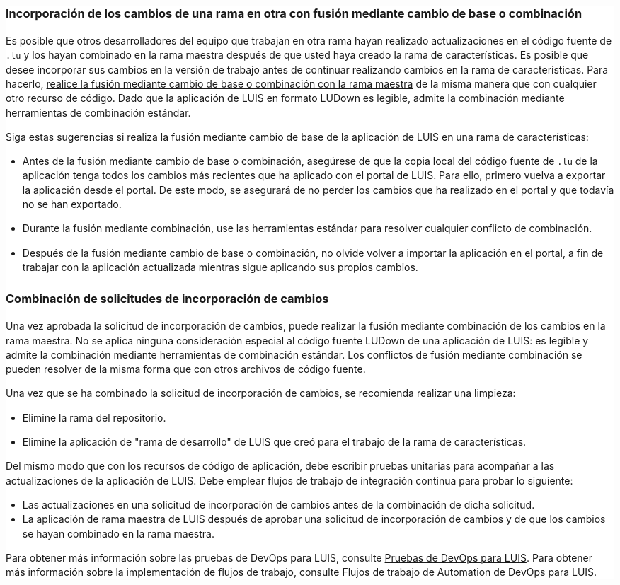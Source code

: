 ### <a name="incorporating-changes-from-one-branch-to-another-with-rebase-or-merge"></a>Incorporación de los cambios de una rama en otra con fusión mediante cambio de base o combinación

Es posible que otros desarrolladores del equipo que trabajan en otra rama hayan realizado actualizaciones en el código fuente de `.lu` y los hayan combinado en la rama maestra después de que usted haya creado la rama de características. Es posible que desee incorporar sus cambios en la versión de trabajo antes de continuar realizando cambios en la rama de características. Para hacerlo, [realice la fusión mediante cambio de base o combinación con la rama maestra](https://git-scm.com/book/en/v2/Git-Branching-Rebasing) de la misma manera que con cualquier otro recurso de código. Dado que la aplicación de LUIS en formato LUDown es legible, admite la combinación mediante herramientas de combinación estándar.

Siga estas sugerencias si realiza la fusión mediante cambio de base de la aplicación de LUIS en una rama de características:

- Antes de la fusión mediante cambio de base o combinación, asegúrese de que la copia local del código fuente de `.lu` de la aplicación tenga todos los cambios más recientes que ha aplicado con el portal de LUIS. Para ello, primero vuelva a exportar la aplicación desde el portal. De este modo, se asegurará de no perder los cambios que ha realizado en el portal y que todavía no se han exportado.

- Durante la fusión mediante combinación, use las herramientas estándar para resolver cualquier conflicto de combinación.

- Después de la fusión mediante cambio de base o combinación, no olvide volver a importar la aplicación en el portal, a fin de trabajar con la aplicación actualizada mientras sigue aplicando sus propios cambios.

### <a name="merge-prs"></a>Combinación de solicitudes de incorporación de cambios

Una vez aprobada la solicitud de incorporación de cambios, puede realizar la fusión mediante combinación de los cambios en la rama maestra. No se aplica ninguna consideración especial al código fuente LUDown de una aplicación de LUIS: es legible y admite la combinación mediante herramientas de combinación estándar. Los conflictos de fusión mediante combinación se pueden resolver de la misma forma que con otros archivos de código fuente.

Una vez que se ha combinado la solicitud de incorporación de cambios, se recomienda realizar una limpieza:

- Elimine la rama del repositorio.

- Elimine la aplicación de "rama de desarrollo" de LUIS que creó para el trabajo de la rama de características.

Del mismo modo que con los recursos de código de aplicación, debe escribir pruebas unitarias para acompañar a las actualizaciones de la aplicación de LUIS. Debe emplear flujos de trabajo de integración continua para probar lo siguiente:

- Las actualizaciones en una solicitud de incorporación de cambios antes de la combinación de dicha solicitud.
- La aplicación de rama maestra de LUIS después de aprobar una solicitud de incorporación de cambios y de que los cambios se hayan combinado en la rama maestra.

Para obtener más información sobre las pruebas de DevOps para LUIS, consulte [Pruebas de DevOps para LUIS](luis-concept-devops-testing.md). Para obtener más información sobre la implementación de flujos de trabajo, consulte [Flujos de trabajo de Automation de DevOps para LUIS](luis-concept-devops-automation.md).
